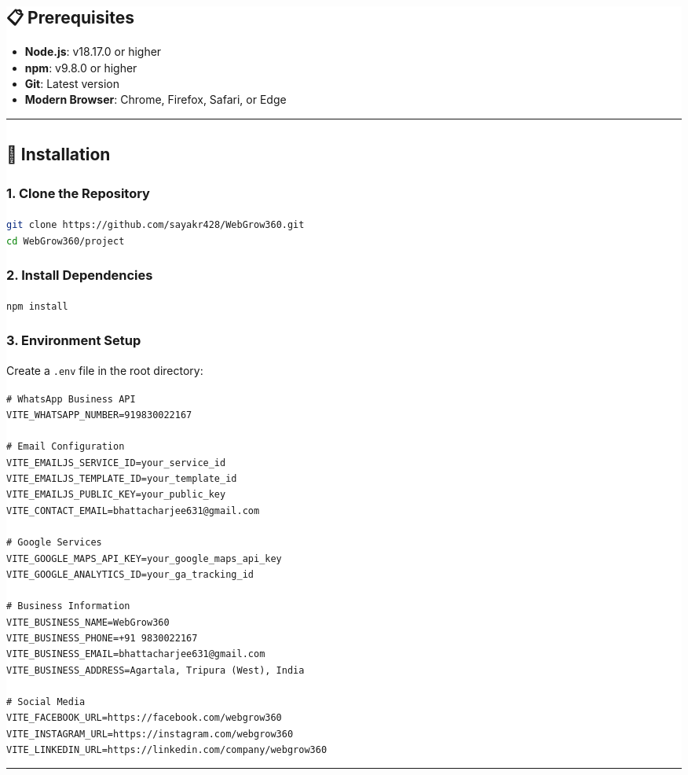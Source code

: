 
## 📋 Prerequisites

- **Node.js**: v18.17.0 or higher
- **npm**: v9.8.0 or higher
- **Git**: Latest version
- **Modern Browser**: Chrome, Firefox, Safari, or Edge

---

## 🚀 Installation

### 1. Clone the Repository
```bash
git clone https://github.com/sayakr428/WebGrow360.git
cd WebGrow360/project
```

### 2. Install Dependencies
```bash
npm install
```

### 3. Environment Setup
Create a `.env` file in the root directory:
```env
# WhatsApp Business API
VITE_WHATSAPP_NUMBER=919830022167

# Email Configuration
VITE_EMAILJS_SERVICE_ID=your_service_id
VITE_EMAILJS_TEMPLATE_ID=your_template_id
VITE_EMAILJS_PUBLIC_KEY=your_public_key
VITE_CONTACT_EMAIL=bhattacharjee631@gmail.com

# Google Services
VITE_GOOGLE_MAPS_API_KEY=your_google_maps_api_key
VITE_GOOGLE_ANALYTICS_ID=your_ga_tracking_id

# Business Information
VITE_BUSINESS_NAME=WebGrow360
VITE_BUSINESS_PHONE=+91 9830022167
VITE_BUSINESS_EMAIL=bhattacharjee631@gmail.com
VITE_BUSINESS_ADDRESS=Agartala, Tripura (West), India

# Social Media
VITE_FACEBOOK_URL=https://facebook.com/webgrow360
VITE_INSTAGRAM_URL=https://instagram.com/webgrow360
VITE_LINKEDIN_URL=https://linkedin.com/company/webgrow360
```

---